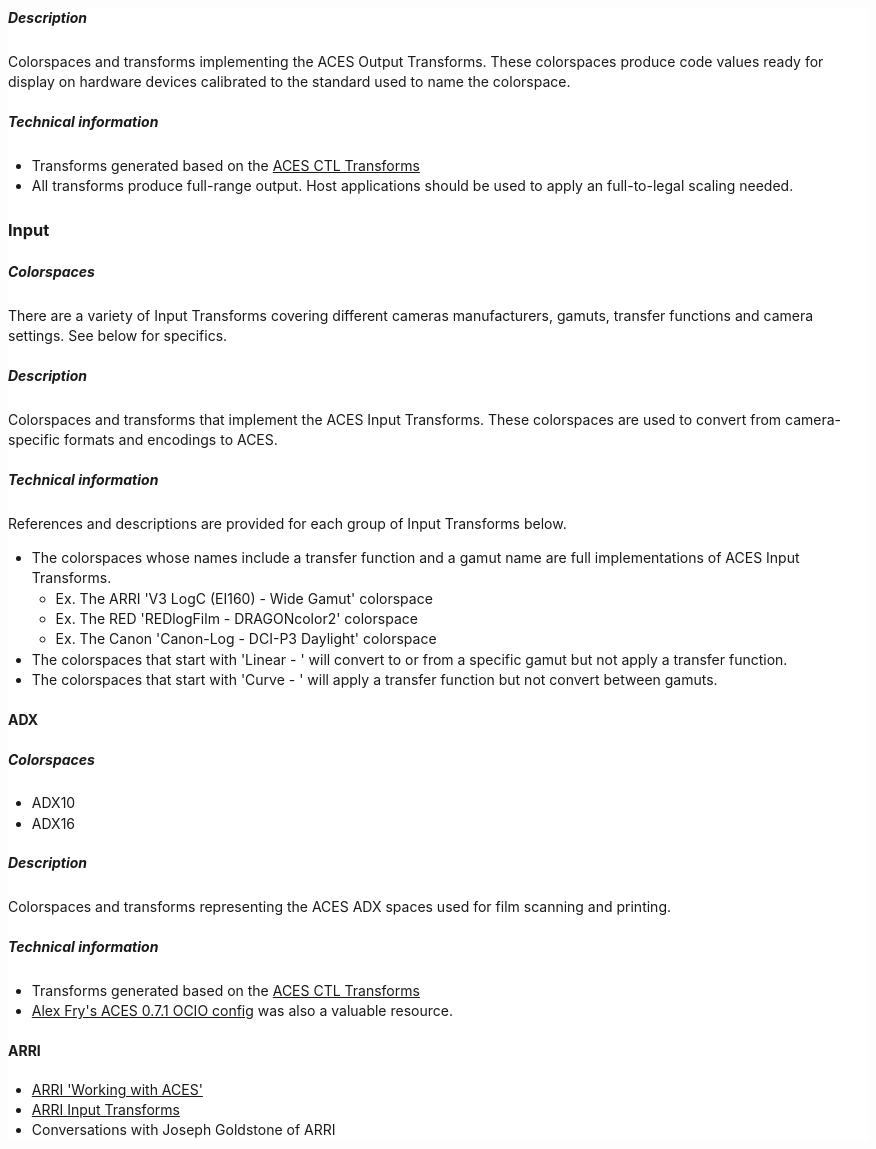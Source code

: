 ##### Description

Colorspaces and transforms implementing the ACES Output Transforms. These colorspaces produce code values ready for display on hardware devices calibrated to the standard used to name the colorspace.

##### Technical information
- Transforms generated based on the [ACES CTL Transforms](https://github.com/ampas/aces-dev/tree/v1.0.3/transforms/ctl)
- All transforms produce full-range output. Host applications should be used to apply an full-to-legal scaling needed.

### Input

##### Colorspaces

There are a variety of Input Transforms covering different cameras manufacturers, gamuts, transfer functions and camera settings. See below for specifics.

##### Description

Colorspaces and transforms that implement the ACES Input Transforms. These colorspaces are used to convert from camera-specific formats and encodings to ACES.

##### Technical information

References and descriptions are provided for each group of Input Transforms below.
- The colorspaces whose names include a transfer function and a gamut name are full implementations of ACES Input Transforms.
	- Ex. The ARRI 'V3 LogC (EI160) - Wide Gamut' colorspace
	- Ex. The RED 'REDlogFilm - DRAGONcolor2' colorspace
	- Ex. The Canon 'Canon-Log - DCI-P3 Daylight' colorspace
- The colorspaces that start with 'Linear - ' will convert to or from a specific gamut but not apply a transfer function.
- The colorspaces that start with 'Curve - ' will apply a transfer function but not convert between gamuts.

#### ADX

##### Colorspaces

- ADX10
- ADX16

##### Description

Colorspaces and transforms representing the ACES ADX spaces used for film scanning and printing.

##### Technical information

- Transforms generated based on the [ACES CTL Transforms](https://github.com/ampas/aces-dev/tree/v1.0.3/transforms/ctl)
- [Alex Fry's ACES 0.7.1 OCIO config](https://github.com/imageworks/OpenColorIO-Configs/tree/master/aces_0.7.1) was also a valuable resource.

#### ARRI
- [ARRI 'Working with ACES'](http://www.arri.com/camera/alexa_mini/learn/working_with_aces/)
- [ARRI Input Transforms](https://github.com/ampas/aces-dev/tree/v1.0.3/transforms/ctl/idt/vendorSupplied/arri/alexa)
- Conversations with Joseph Goldstone of ARRI
